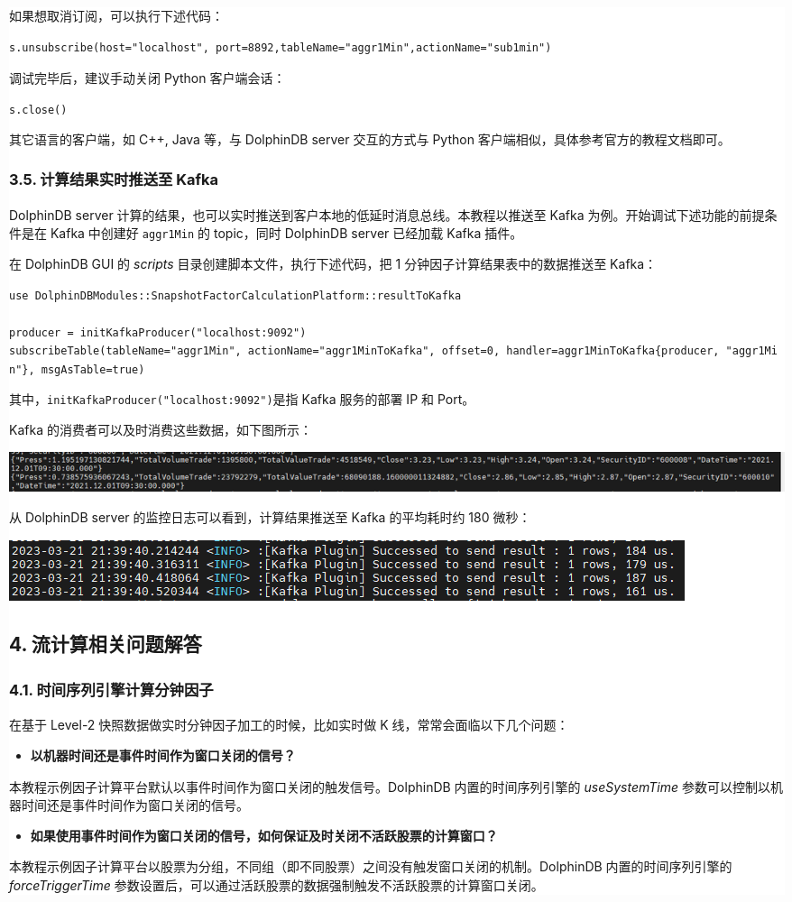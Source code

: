如果想取消订阅，可以执行下述代码：

```
s.unsubscribe(host="localhost", port=8892,tableName="aggr1Min",actionName="sub1min")
```

调试完毕后，建议手动关闭 Python 客户端会话：

```
s.close()
```

其它语言的客户端，如 C++, Java 等，与 DolphinDB server 交互的方式与 Python 客户端相似，具体参考官方的教程文档即可。

### 3.5. 计算结果实时推送至 Kafka

DolphinDB server 计算的结果，也可以实时推送到客户本地的低延时消息总线。本教程以推送至 Kafka 为例。开始调试下述功能的前提条件是在 Kafka 中创建好 `aggr1Min` 的 topic，同时 DolphinDB server 已经加载 Kafka 插件。

在 DolphinDB GUI 的 *scripts* 目录创建脚本文件，执行下述代码，把 1 分钟因子计算结果表中的数据推送至 Kafka：

```
use DolphinDBModules::SnapshotFactorCalculationPlatform::resultToKafka

producer = initKafkaProducer("localhost:9092")
subscribeTable(tableName="aggr1Min", actionName="aggr1MinToKafka", offset=0, handler=aggr1MinToKafka{producer, "aggr1Min"}, msgAsTable=true)
```

其中，`initKafkaProducer("localhost:9092")`是指 Kafka 服务的部署 IP 和 Port。

Kafka 的消费者可以及时消费这些数据，如下图所示：

![](images/Level2_Snapshot_Factor_Calculation/3_11.png)

从 DolphinDB server 的监控日志可以看到，计算结果推送至 Kafka 的平均耗时约 180 微秒：

![](images/Level2_Snapshot_Factor_Calculation/3_12.png)

## 4. 流计算相关问题解答

### 4.1. 时间序列引擎计算分钟因子

在基于 Level-2 快照数据做实时分钟因子加工的时候，比如实时做 K 线，常常会面临以下几个问题：

* **以机器时间还是事件时间作为窗口关闭的信号？**

本教程示例因子计算平台默认以事件时间作为窗口关闭的触发信号。DolphinDB 内置的时间序列引擎的 *useSystemTime* 参数可以控制以机器时间还是事件时间作为窗口关闭的信号。

* **如果使用事件时间作为窗口关闭的信号，如何保证及时关闭不活跃股票的计算窗口？**

本教程示例因子计算平台以股票为分组，不同组（即不同股票）之间没有触发窗口关闭的机制。DolphinDB 内置的时间序列引擎的 *forceTriggerTime* 参数设置后，可以通过活跃股票的数据强制触发不活跃股票的计算窗口关闭。
